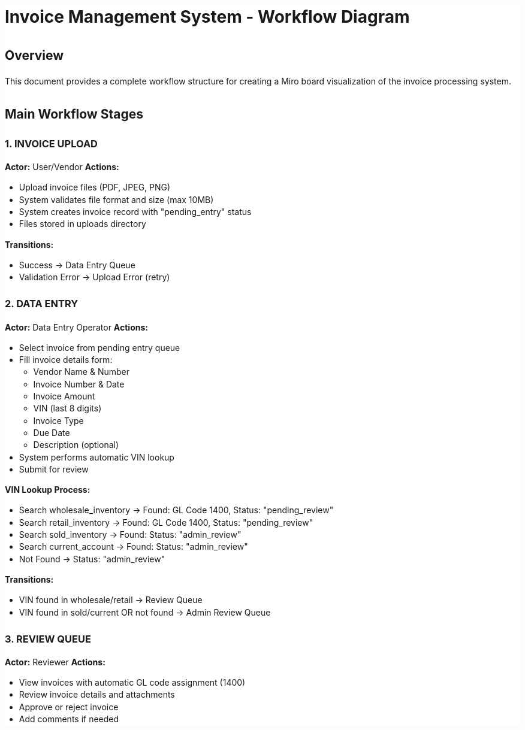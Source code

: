 # Invoice Management System - Workflow Diagram

## Overview
This document provides a complete workflow structure for creating a Miro board visualization of the invoice processing system.

## Main Workflow Stages

### 1. INVOICE UPLOAD
**Actor:** User/Vendor
**Actions:**
- Upload invoice files (PDF, JPEG, PNG)
- System validates file format and size (max 10MB)
- System creates invoice record with "pending_entry" status
- Files stored in uploads directory

**Transitions:**
- Success → Data Entry Queue
- Validation Error → Upload Error (retry)

### 2. DATA ENTRY
**Actor:** Data Entry Operator
**Actions:**
- Select invoice from pending entry queue
- Fill invoice details form:
  - Vendor Name & Number
  - Invoice Number & Date
  - Invoice Amount
  - VIN (last 8 digits)
  - Invoice Type
  - Due Date
  - Description (optional)
- System performs automatic VIN lookup
- Submit for review

**VIN Lookup Process:**
- Search wholesale_inventory → Found: GL Code 1400, Status: "pending_review"
- Search retail_inventory → Found: GL Code 1400, Status: "pending_review"  
- Search sold_inventory → Found: Status: "admin_review"
- Search current_account → Found: Status: "admin_review"
- Not Found → Status: "admin_review"

**Transitions:**
- VIN found in wholesale/retail → Review Queue
- VIN found in sold/current OR not found → Admin Review Queue

### 3. REVIEW QUEUE
**Actor:** Reviewer
**Actions:**
- View invoices with automatic GL code assignment (1400)
- Review invoice details and attachments
- Approve or reject invoice
- Add comments if needed
